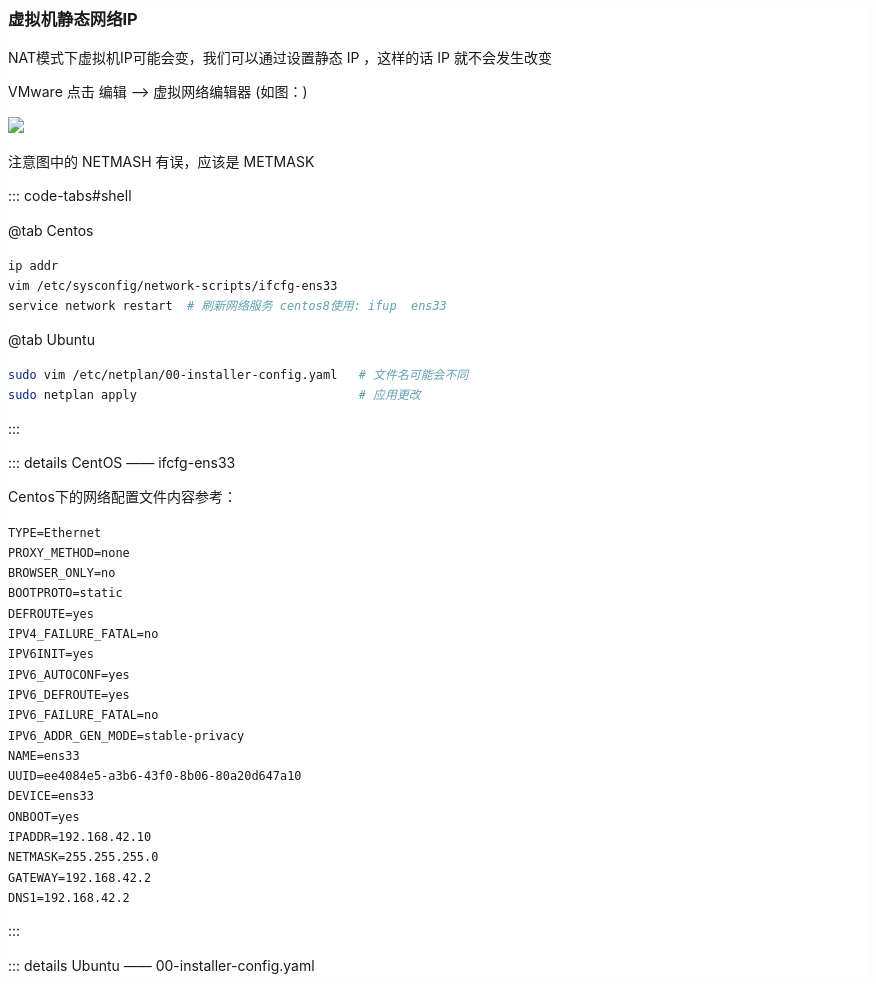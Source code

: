 
### 虚拟机静态网络IP

NAT模式下虚拟机IP可能会变，我们可以通过设置静态 IP ，这样的话 IP 就不会发生改变

VMware 点击 编辑 ——> 虚拟网络编辑器 (如图：)

![](https://image.ventix.top/img01/202101101724339.png)

注意图中的 NETMASH 有误，应该是 METMASK

::: code-tabs#shell

@tab Centos

```bash
ip addr
vim /etc/sysconfig/network-scripts/ifcfg-ens33
service network restart  # 刷新网络服务 centos8使用: ifup  ens33
```


@tab Ubuntu

```bash
sudo vim /etc/netplan/00-installer-config.yaml   # 文件名可能会不同
sudo netplan apply                               # 应用更改
```
:::

::: details CentOS —— ifcfg-ens33

Centos下的网络配置文件内容参考：

```properties
TYPE=Ethernet
PROXY_METHOD=none
BROWSER_ONLY=no
BOOTPROTO=static
DEFROUTE=yes
IPV4_FAILURE_FATAL=no
IPV6INIT=yes
IPV6_AUTOCONF=yes
IPV6_DEFROUTE=yes
IPV6_FAILURE_FATAL=no
IPV6_ADDR_GEN_MODE=stable-privacy
NAME=ens33
UUID=ee4084e5-a3b6-43f0-8b06-80a20d647a10
DEVICE=ens33
ONBOOT=yes
IPADDR=192.168.42.10
NETMASK=255.255.255.0
GATEWAY=192.168.42.2
DNS1=192.168.42.2
```
:::

::: details Ubuntu —— 00-installer-config.yaml
